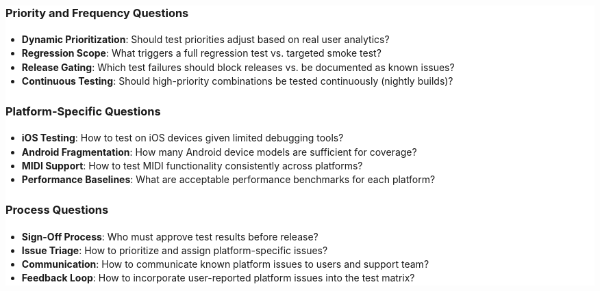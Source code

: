 ### Priority and Frequency Questions
- **Dynamic Prioritization**: Should test priorities adjust based on real user analytics?
- **Regression Scope**: What triggers a full regression test vs. targeted smoke test?
- **Release Gating**: Which test failures should block releases vs. be documented as known issues?
- **Continuous Testing**: Should high-priority combinations be tested continuously (nightly builds)?

### Platform-Specific Questions
- **iOS Testing**: How to test on iOS devices given limited debugging tools?
- **Android Fragmentation**: How many Android device models are sufficient for coverage?
- **MIDI Support**: How to test MIDI functionality consistently across platforms?
- **Performance Baselines**: What are acceptable performance benchmarks for each platform?

### Process Questions
- **Sign-Off Process**: Who must approve test results before release?
- **Issue Triage**: How to prioritize and assign platform-specific issues?
- **Communication**: How to communicate known platform issues to users and support team?
- **Feedback Loop**: How to incorporate user-reported platform issues into the test matrix?
